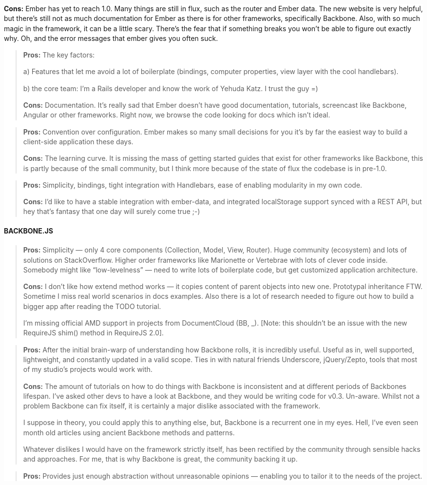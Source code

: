 <strong>Cons:</strong> Ember has yet to reach 1.0. Many things are still in flux, such as the router and Ember data. The new website is very helpful, but there’s still not as much documentation for Ember as there is for other frameworks, specifically Backbone. Also, with so much magic in the framework, it can be a little scary. There’s the fear that if something breaks you won’t be able to figure out exactly why. Oh, and the error messages that ember gives you often suck.</blockquote>
<blockquote><strong>Pros:</strong>
The key factors:

a) Features that let me avoid a lot of boilerplate (bindings, computer properties, view layer with the cool handlebars).

b) the core team: I’m a Rails developer and know the work of Yehuda Katz. I trust the guy =)

<strong>Cons:</strong> Documentation. It’s really sad that Ember doesn’t have good documentation, tutorials, screencast like Backbone, Angular or other frameworks. Right now, we browse the code looking for docs which isn’t ideal.</blockquote>
<blockquote><strong>Pros:</strong> Convention over configuration. Ember makes so many small decisions for you it’s by far the easiest way to build a client-side application these days.

<strong>Cons:</strong> The learning curve. It is missing the mass of getting started guides that exist for other frameworks like Backbone, this is partly because of the small community, but I think more because of the state of flux the codebase is in pre-1.0.</blockquote>
<blockquote><strong>Pros:</strong> Simplicity, bindings, tight integration with Handlebars, ease of enabling modularity in my own code.

<strong>Cons:</strong> I’d like to have a stable integration with ember-data, and integrated localStorage support synced with a REST API, but hey that’s fantasy that one day will surely come true ;-)</blockquote>
<h4>BACKBONE.JS</h4>
<blockquote><strong>Pros:</strong> Simplicity — only 4 core components (Collection, Model, View, Router). Huge community (ecosystem) and lots of solutions on StackOverflow. Higher order frameworks like Marionette or Vertebrae with lots of clever code inside. Somebody might like “low-levelness” — need to write lots of boilerplate code, but get customized application architecture.

<strong>Cons:</strong> I don’t like how extend method works — it copies content of parent objects into new one. Prototypal inheritance FTW. Sometime I miss real world scenarios in docs examples. Also there is a lot of research needed to figure out how to build a bigger app after reading the TODO tutorial.

I’m missing official AMD support in projects from DocumentCloud (BB, _). [Note: this shouldn’t be an issue with the new RequireJS shim() method in RequireJS 2.0].</blockquote>
<blockquote><strong>Pros:</strong> After the initial brain-warp of understanding how Backbone rolls, it is incredibly useful. Useful as in, well supported, lightweight, and constantly updated in a valid scope. Ties in with natural friends Underscore, jQuery/Zepto, tools that most of my studio’s projects would work with.

<strong>Cons:</strong> The amount of tutorials on how to do things with Backbone is inconsistent and at different periods of Backbones lifespan. I’ve asked other devs to have a look at Backbone, and they would be writing code for v0.3. Un-aware. Whilst not a problem Backbone can fix itself, it is certainly a major dislike associated with the framework.

I suppose in theory, you could apply this to anything else, but, Backbone is a recurrent one in my eyes. Hell, I’ve even seen month old articles using ancient Backbone methods and patterns.

Whatever dislikes I would have on the framework strictly itself, has been rectified by the community through sensible hacks and approaches. For me, that is why Backbone is great, the community backing it up.</blockquote>
<blockquote><strong>Pros:</strong> Provides just enough abstraction without unreasonable opinions — enabling you to tailor it to the needs of the project.
